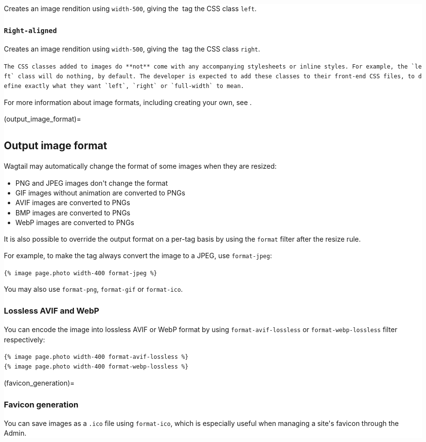 Creates an image rendition using `width-500`, giving the <img> tag the CSS class `left`.

### `Right-aligned`

Creates an image rendition using `width-500`, giving the <img> tag the CSS class `right`.

```{note}
The CSS classes added to images do **not** come with any accompanying stylesheets or inline styles. For example, the `left` class will do nothing, by default. The developer is expected to add these classes to their front-end CSS files, to define exactly what they want `left`, `right` or `full-width` to mean.
```

For more information about image formats, including creating your own, see [](rich_text_image_formats).

(output_image_format)=

## Output image format

Wagtail may automatically change the format of some images when they are resized:

-   PNG and JPEG images don't change the format
-   GIF images without animation are converted to PNGs
-   AVIF images are converted to PNGs
-   BMP images are converted to PNGs
-   WebP images are converted to PNGs

It is also possible to override the output format on a per-tag basis by using the
`format` filter after the resize rule.

For example, to make the tag always convert the image to a JPEG, use `format-jpeg`:

```html+django
{% image page.photo width-400 format-jpeg %}
```

You may also use `format-png`, `format-gif` or `format-ico`.

### Lossless AVIF and WebP

You can encode the image into lossless AVIF or WebP format by using `format-avif-lossless` or `format-webp-lossless` filter respectively:

```html+django
{% image page.photo width-400 format-avif-lossless %}
{% image page.photo width-400 format-webp-lossless %}
```

(favicon_generation)=

### Favicon generation

You can save images as a `.ico` file using `format-ico`, which is especially useful when managing a site's favicon through the Admin.
